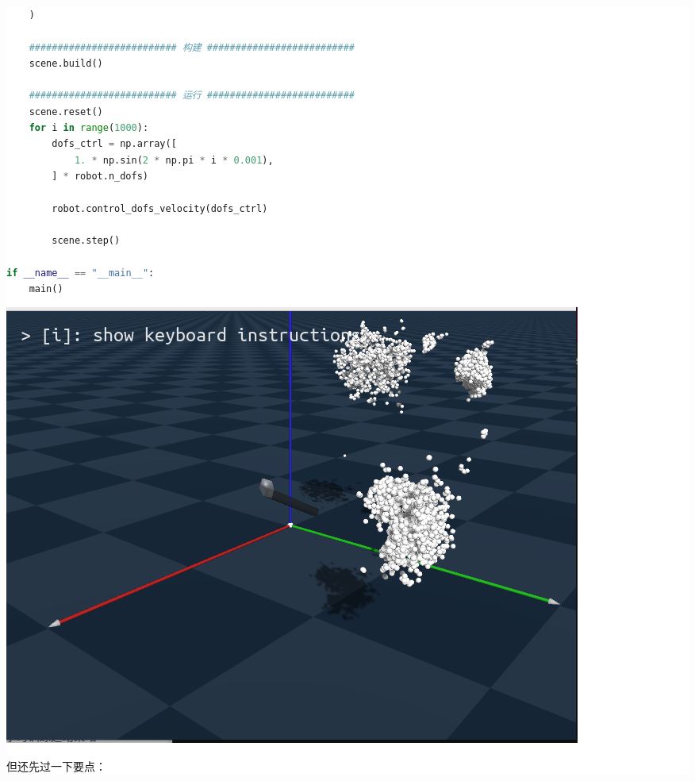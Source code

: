 ```python
    )

    ########################## 构建 ##########################
    scene.build()

    ########################## 运行 ##########################
    scene.reset()
    for i in range(1000):
        dofs_ctrl = np.array([
            1. * np.sin(2 * np.pi * i * 0.001),
        ] * robot.n_dofs)

        robot.control_dofs_velocity(dofs_ctrl)

        scene.step()

if __name__ == "__main__":
    main()
```

![rigid_soft_robot.png](./img/20250828-genesis-use/rigid_soft_robot.png)

但还先过一下要点：
